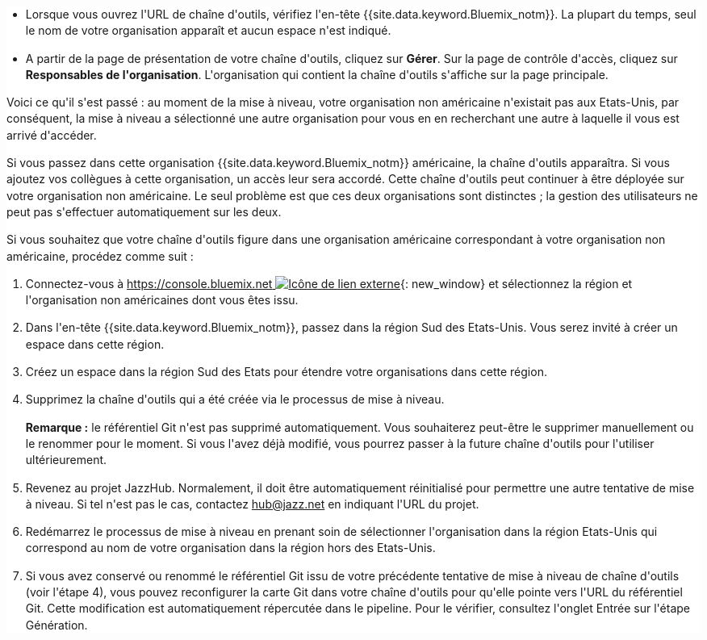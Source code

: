    - Lorsque vous ouvrez l'URL de chaîne d'outils, vérifiez l'en-tête {{site.data.keyword.Bluemix_notm}}. La plupart du temps, seul le nom de votre organisation apparaît et aucun espace n'est indiqué. 
   
   - A partir de la page de présentation de votre chaîne d'outils, cliquez sur **Gérer**. Sur la page de contrôle d'accès, cliquez sur **Responsables de l'organisation**. L'organisation qui contient la chaîne d'outils s'affiche sur la page principale. 

Voici ce qu'il s'est passé : au moment de la mise à niveau, votre organisation non américaine n'existait pas aux Etats-Unis, par conséquent, la mise à niveau a sélectionné une autre organisation pour vous en en recherchant une autre à laquelle il vous est arrivé d'accéder. 

Si vous passez dans cette organisation {{site.data.keyword.Bluemix_notm}} américaine, la chaîne d'outils apparaîtra. Si vous ajoutez vos collègues à cette organisation, un accès leur sera accordé. Cette chaîne d'outils peut continuer à être déployée sur votre organisation non américaine. Le seul problème est que ces deux organisations sont distinctes ; la gestion des utilisateurs ne peut pas s'effectuer automatiquement sur les deux. 

Si vous souhaitez que votre chaîne d'outils figure dans une organisation américaine correspondant à votre organisation non américaine, procédez comme suit :

   1. Connectez-vous à [https://console.bluemix.net ![Icône de lien externe](../../icons/launch-glyph.svg "Icône de lien externe")](https://console.bluemix.net){: new_window} et sélectionnez la région et l'organisation non américaines dont vous êtes issu. 
   
   2. Dans l'en-tête {{site.data.keyword.Bluemix_notm}}, passez dans la région Sud des Etats-Unis. Vous serez invité à créer un espace dans cette région.
   
   3. Créez un espace dans la région Sud des Etats pour étendre votre organisations dans cette région.  
   
   4. Supprimez la chaîne d'outils qui a été créée via le processus de mise à niveau.  
   
      **Remarque :** le référentiel Git n'est pas supprimé automatiquement. Vous souhaiterez peut-être le supprimer manuellement ou le renommer pour le moment. Si vous l'avez déjà modifié, vous pourrez passer à la future chaîne d'outils pour l'utiliser ultérieurement. 

   5. Revenez au projet JazzHub. Normalement, il doit être automatiquement réinitialisé pour permettre une autre tentative de mise à niveau. Si tel n'est pas le cas, contactez hub@jazz.net en indiquant l'URL du projet. 
   
   6. Redémarrez le processus de mise à niveau en prenant soin de sélectionner l'organisation dans la région Etats-Unis qui correspond au nom de votre organisation dans la région hors des Etats-Unis. 
   
   7. Si vous avez conservé ou renommé le référentiel Git issu de votre précédente tentative de mise à niveau de chaîne d'outils (voir l'étape 4), vous pouvez reconfigurer la carte Git dans votre chaîne d'outils pour qu'elle pointe vers l'URL du référentiel Git. Cette modification est automatiquement répercutée dans le pipeline. Pour le vérifier, consultez l'onglet Entrée sur l'étape Génération. 
